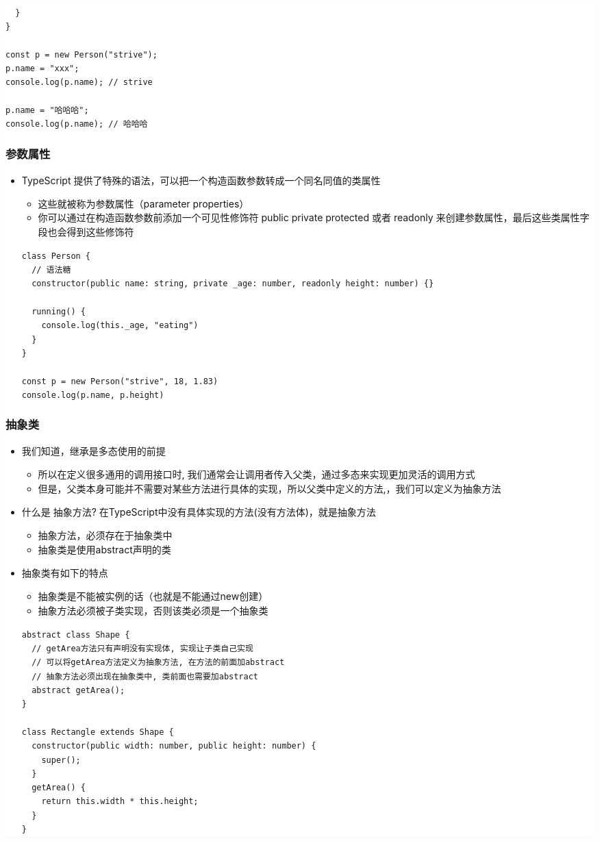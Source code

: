   ```tsx
    }
  }
  
  const p = new Person("strive");
  p.name = "xxx";
  console.log(p.name); // strive
  
  p.name = "哈哈哈";
  console.log(p.name); // 哈哈哈
  ```



### 参数属性

- TypeScript 提供了特殊的语法，可以把一个构造函数参数转成一个同名同值的类属性

  - 这些就被称为参数属性（parameter properties）
  - 你可以通过在构造函数参数前添加一个可见性修饰符 public private protected 或者 readonly 来创建参数属性，最后这些类属性字段也会得到这些修饰符

  ```tsx
  class Person {
    // 语法糖
    constructor(public name: string, private _age: number, readonly height: number) {}
  
    running() {
      console.log(this._age, "eating")
    }
  }
  
  const p = new Person("strive", 18, 1.83)
  console.log(p.name, p.height)
  ```



### 抽象类

- 我们知道，继承是多态使用的前提

  - 所以在定义很多通用的调用接口时, 我们通常会让调用者传入父类，通过多态来实现更加灵活的调用方式
  - 但是，父类本身可能并不需要对某些方法进行具体的实现，所以父类中定义的方法,，我们可以定义为抽象方法

- 什么是 抽象方法? 在TypeScript中没有具体实现的方法(没有方法体)，就是抽象方法

  - 抽象方法，必须存在于抽象类中
  - 抽象类是使用abstract声明的类

- 抽象类有如下的特点

  - 抽象类是不能被实例的话（也就是不能通过new创建）
  - 抽象方法必须被子类实现，否则该类必须是一个抽象类

  ```tsx
  abstract class Shape {
    // getArea方法只有声明没有实现体, 实现让子类自己实现
    // 可以将getArea方法定义为抽象方法, 在方法的前面加abstract
    // 抽象方法必须出现在抽象类中, 类前面也需要加abstract
    abstract getArea();
  }
  
  class Rectangle extends Shape {
    constructor(public width: number, public height: number) {
      super();
    }
    getArea() {
      return this.width * this.height;
    }
  }
  ```